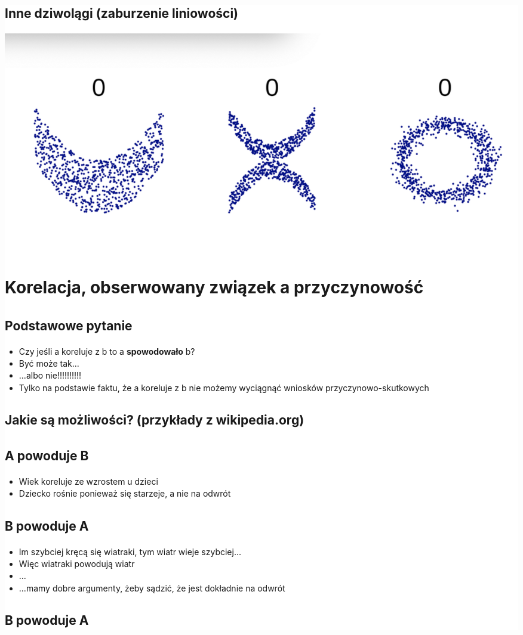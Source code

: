 
## Inne dziwolągi (zaburzenie liniowości)

![tu też r zero!](img/w02_0_corr_2.png)

# Korelacja, obserwowany związek a przyczynowość

## Podstawowe pytanie

- Czy jeśli a koreluje z b to a **spowodowało** b?
- Być może tak...
- ...albo nie!!!!!!!!!!
- Tylko na podstawie faktu, że a koreluje z b nie możemy wyciągnąć wniosków przyczynowo-skutkowych

## Jakie są możliwości? (przykłady z wikipedia.org)

## A powoduje B

- Wiek koreluje ze wzrostem u dzieci
- Dziecko rośnie ponieważ się starzeje, a nie na odwrót

## B powoduje A

- Im szybciej kręcą się wiatraki, tym wiatr wieje szybciej...
- Więc wiatraki powodują wiatr
- ...
- ...mamy dobre argumenty, żeby sądzić, że jest dokładnie na odwrót

## B powoduje A
